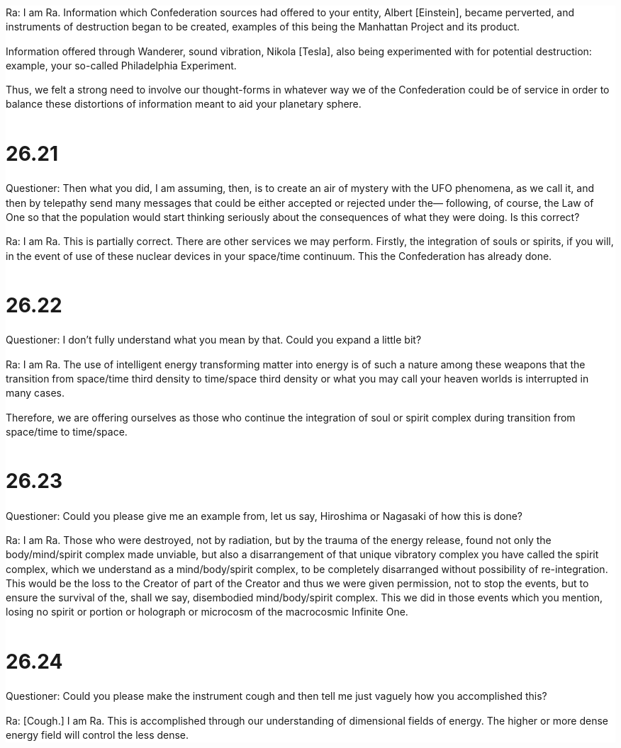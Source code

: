 Ra: I am Ra. Information which Confederation sources had offered to your entity, Albert [Einstein], became perverted, and instruments of destruction began to be created, examples of this being the Manhattan Project and its product.

Information offered through Wanderer, sound vibration, Nikola [Tesla], also being experimented with for potential destruction: example, your so-called Philadelphia Experiment.

Thus, we felt a strong need to involve our thought-forms in whatever way we of the Confederation could be of service in order to balance these distortions of information meant to aid your planetary sphere.

# 26.21
Questioner: Then what you did, I am assuming, then, is to create an air of mystery with the UFO phenomena, as we call it, and then by telepathy send many messages that could be either accepted or rejected under the— following, of course, the Law of One so that the population would start thinking seriously about the consequences of what they were doing. Is this correct?

Ra: I am Ra. This is partially correct. There are other services we may perform. Firstly, the integration of souls or spirits, if you will, in the event of use of these nuclear devices in your space/time continuum. This the Confederation has already done.

# 26.22
Questioner: I don’t fully understand what you mean by that. Could you expand a little bit?

Ra: I am Ra. The use of intelligent energy transforming matter into energy is of such a nature among these weapons that the transition from space/time third density to time/space third density or what you may call your heaven worlds is interrupted in many cases.

Therefore, we are offering ourselves as those who continue the integration of soul or spirit complex during transition from space/time to time/space.

# 26.23 
Questioner: Could you please give me an example from, let us say, Hiroshima or Nagasaki of how this is done?

Ra: I am Ra. Those who were destroyed, not by radiation, but by the trauma of the energy release, found not only the body/mind/spirit complex made unviable, but also a disarrangement of that unique vibratory complex you have called the spirit complex, which we understand as a mind/body/spirit complex, to be completely disarranged without possibility of re-integration. This would be the loss to the Creator of part of the Creator and thus we were given permission, not to stop the events, but to ensure the survival of the, shall we say, disembodied mind/body/spirit complex. This we did in those events which you mention, losing no spirit or portion or holograph or microcosm of the macrocosmic Infinite One.

# 26.24
Questioner: Could you please make the instrument cough and then tell me just vaguely how you accomplished this?

Ra: [Cough.] I am Ra. This is accomplished through our understanding of dimensional fields of energy. The higher or more dense energy field will control the less dense.
